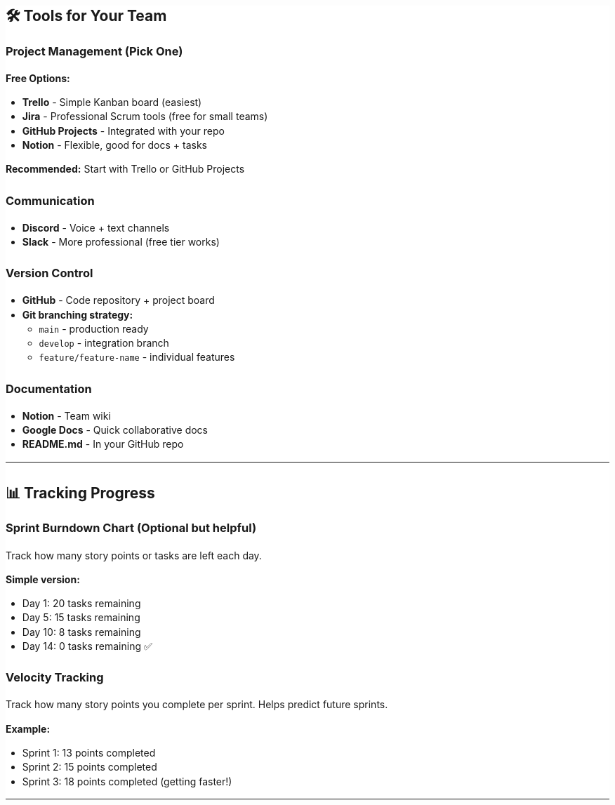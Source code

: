 
## 🛠️ Tools for Your Team

### **Project Management (Pick One)**
**Free Options:**
- **Trello** - Simple Kanban board (easiest)
- **Jira** - Professional Scrum tools (free for small teams)
- **GitHub Projects** - Integrated with your repo
- **Notion** - Flexible, good for docs + tasks

**Recommended:** Start with Trello or GitHub Projects

### **Communication**
- **Discord** - Voice + text channels
- **Slack** - More professional (free tier works)

### **Version Control**
- **GitHub** - Code repository + project board
- **Git branching strategy:**
    - `main` - production ready
    - `develop` - integration branch
    - `feature/feature-name` - individual features

### **Documentation**
- **Notion** - Team wiki
- **Google Docs** - Quick collaborative docs
- **README.md** - In your GitHub repo

---

## 📊 Tracking Progress

### **Sprint Burndown Chart** (Optional but helpful)
Track how many story points or tasks are left each day.

**Simple version:**
- Day 1: 20 tasks remaining
- Day 5: 15 tasks remaining
- Day 10: 8 tasks remaining
- Day 14: 0 tasks remaining ✅

### **Velocity Tracking**
Track how many story points you complete per sprint. Helps predict future sprints.

**Example:**
- Sprint 1: 13 points completed
- Sprint 2: 15 points completed
- Sprint 3: 18 points completed (getting faster!)

---
